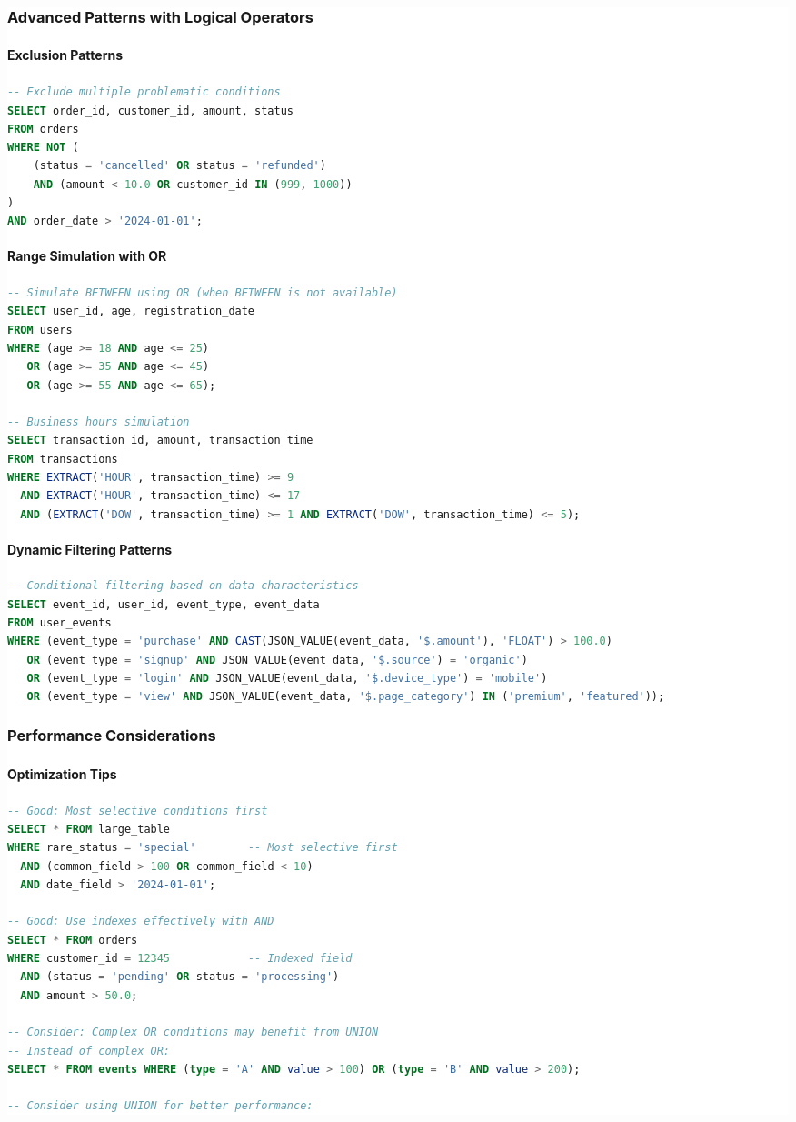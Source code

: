 ### Advanced Patterns with Logical Operators

#### Exclusion Patterns
```sql
-- Exclude multiple problematic conditions
SELECT order_id, customer_id, amount, status
FROM orders
WHERE NOT (
    (status = 'cancelled' OR status = 'refunded')
    AND (amount < 10.0 OR customer_id IN (999, 1000))
)
AND order_date > '2024-01-01';
```

#### Range Simulation with OR
```sql
-- Simulate BETWEEN using OR (when BETWEEN is not available)
SELECT user_id, age, registration_date
FROM users
WHERE (age >= 18 AND age <= 25)
   OR (age >= 35 AND age <= 45)
   OR (age >= 55 AND age <= 65);

-- Business hours simulation
SELECT transaction_id, amount, transaction_time
FROM transactions
WHERE EXTRACT('HOUR', transaction_time) >= 9
  AND EXTRACT('HOUR', transaction_time) <= 17
  AND (EXTRACT('DOW', transaction_time) >= 1 AND EXTRACT('DOW', transaction_time) <= 5);
```

#### Dynamic Filtering Patterns
```sql
-- Conditional filtering based on data characteristics
SELECT event_id, user_id, event_type, event_data
FROM user_events
WHERE (event_type = 'purchase' AND CAST(JSON_VALUE(event_data, '$.amount'), 'FLOAT') > 100.0)
   OR (event_type = 'signup' AND JSON_VALUE(event_data, '$.source') = 'organic')
   OR (event_type = 'login' AND JSON_VALUE(event_data, '$.device_type') = 'mobile')
   OR (event_type = 'view' AND JSON_VALUE(event_data, '$.page_category') IN ('premium', 'featured'));
```

### Performance Considerations

#### Optimization Tips
```sql
-- Good: Most selective conditions first
SELECT * FROM large_table
WHERE rare_status = 'special'        -- Most selective first
  AND (common_field > 100 OR common_field < 10)
  AND date_field > '2024-01-01';

-- Good: Use indexes effectively with AND
SELECT * FROM orders
WHERE customer_id = 12345            -- Indexed field
  AND (status = 'pending' OR status = 'processing')
  AND amount > 50.0;

-- Consider: Complex OR conditions may benefit from UNION
-- Instead of complex OR:
SELECT * FROM events WHERE (type = 'A' AND value > 100) OR (type = 'B' AND value > 200);

-- Consider using UNION for better performance:
```